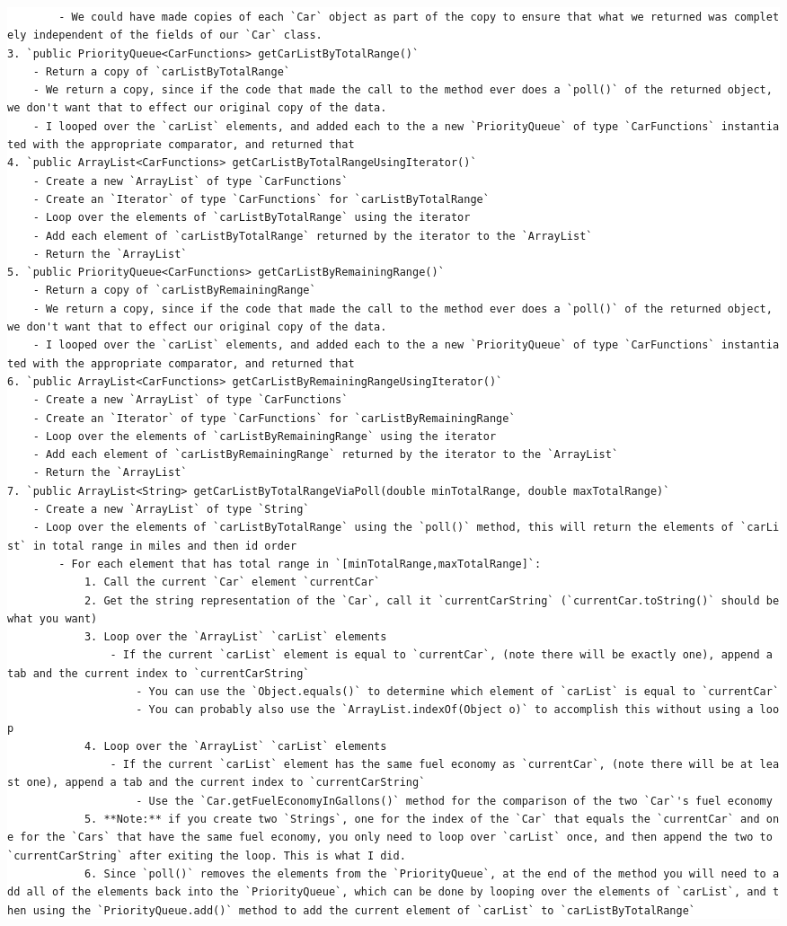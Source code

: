 			- We could have made copies of each `Car` object as part of the copy to ensure that what we returned was completely independent of the fields of our `Car` class.
	3. `public PriorityQueue<CarFunctions> getCarListByTotalRange()`
		- Return a copy of `carListByTotalRange`
		- We return a copy, since if the code that made the call to the method ever does a `poll()` of the returned object, we don't want that to effect our original copy of the data.
		- I looped over the `carList` elements, and added each to the a new `PriorityQueue` of type `CarFunctions` instantiated with the appropriate comparator, and returned that
	4. `public ArrayList<CarFunctions> getCarListByTotalRangeUsingIterator()`
		- Create a new `ArrayList` of type `CarFunctions`
		- Create an `Iterator` of type `CarFunctions` for `carListByTotalRange`
		- Loop over the elements of `carListByTotalRange` using the iterator
		- Add each element of `carListByTotalRange` returned by the iterator to the `ArrayList`
		- Return the `ArrayList`
	5. `public PriorityQueue<CarFunctions> getCarListByRemainingRange()`
		- Return a copy of `carListByRemainingRange`
		- We return a copy, since if the code that made the call to the method ever does a `poll()` of the returned object, we don't want that to effect our original copy of the data.
		- I looped over the `carList` elements, and added each to the a new `PriorityQueue` of type `CarFunctions` instantiated with the appropriate comparator, and returned that
	6. `public ArrayList<CarFunctions> getCarListByRemainingRangeUsingIterator()`
		- Create a new `ArrayList` of type `CarFunctions`
		- Create an `Iterator` of type `CarFunctions` for `carListByRemainingRange`
		- Loop over the elements of `carListByRemainingRange` using the iterator
		- Add each element of `carListByRemainingRange` returned by the iterator to the `ArrayList`
		- Return the `ArrayList`
	7. `public ArrayList<String> getCarListByTotalRangeViaPoll(double minTotalRange, double maxTotalRange)`
		- Create a new `ArrayList` of type `String`
		- Loop over the elements of `carListByTotalRange` using the `poll()` method, this will return the elements of `carList` in total range in miles and then id order
			- For each element that has total range in `[minTotalRange,maxTotalRange]`:
				1. Call the current `Car` element `currentCar`
				2. Get the string representation of the `Car`, call it `currentCarString` (`currentCar.toString()` should be what you want)
				3. Loop over the `ArrayList` `carList` elements
					- If the current `carList` element is equal to `currentCar`, (note there will be exactly one), append a tab and the current index to `currentCarString`
						- You can use the `Object.equals()` to determine which element of `carList` is equal to `currentCar`
						- You can probably also use the `ArrayList.indexOf(Object o)` to accomplish this without using a loop
				4. Loop over the `ArrayList` `carList` elements
					- If the current `carList` element has the same fuel economy as `currentCar`, (note there will be at least one), append a tab and the current index to `currentCarString`
						- Use the `Car.getFuelEconomyInGallons()` method for the comparison of the two `Car`'s fuel economy
				5. **Note:** if you create two `Strings`, one for the index of the `Car` that equals the `currentCar` and one for the `Cars` that have the same fuel economy, you only need to loop over `carList` once, and then append the two to `currentCarString` after exiting the loop. This is what I did.
				6. Since `poll()` removes the elements from the `PriorityQueue`, at the end of the method you will need to add all of the elements back into the `PriorityQueue`, which can be done by looping over the elements of `carList`, and then using the `PriorityQueue.add()` method to add the current element of `carList` to `carListByTotalRange`
